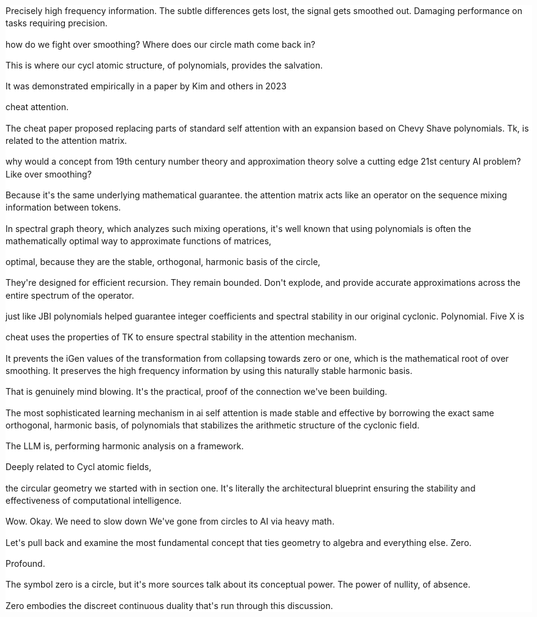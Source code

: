 Precisely high frequency information. The subtle differences gets lost, the signal gets smoothed out. Damaging performance on tasks requiring precision. 

how do we fight over smoothing? Where does our circle math come back in? 

This is where our cycl atomic structure, of polynomials, provides the salvation.

It was demonstrated empirically in a paper by Kim and others in 2023  

cheat attention. 

The cheat paper proposed replacing parts of standard self attention with an expansion based on Chevy Shave polynomials. Tk, is related to the attention matrix.

why would a concept from 19th century number theory and approximation theory solve a cutting edge 21st century AI problem? Like over smoothing? 

Because it's the same underlying mathematical guarantee. the attention matrix acts like an operator on the sequence mixing information between tokens.

In spectral graph theory, which analyzes such mixing operations, it's well known that using polynomials is often the mathematically optimal way to approximate functions of matrices,  

optimal, because they are the stable, orthogonal, harmonic basis of the circle, 

They're designed for efficient recursion. They remain bounded. Don't explode, and provide accurate approximations across the entire spectrum of the operator. 

just like JBI polynomials helped guarantee integer coefficients and spectral stability in our original cyclonic. Polynomial. Five X is 

cheat uses the properties of TK to ensure spectral stability in the attention mechanism.

It prevents the iGen values of the transformation from collapsing towards zero or one, which is the mathematical root of over smoothing. It preserves the high frequency information by using this naturally stable harmonic basis. 

That is genuinely mind blowing. It's the practical, proof of the connection we've been building.

The most sophisticated learning mechanism in ai self attention is made stable and effective by borrowing the exact same orthogonal, harmonic basis, of polynomials that stabilizes the arithmetic structure of the cyclonic field. 

The LLM is, performing harmonic analysis on a framework.

Deeply related to Cycl atomic fields, 

the circular geometry we started with in section one. It's literally the architectural blueprint ensuring the stability and effectiveness of computational intelligence. 

Wow. Okay. We need to slow down We've gone from circles to AI via heavy math.

Let's pull back and examine the most fundamental concept that ties geometry to algebra and everything else. Zero. 

Profound.  

The symbol zero is a circle, but it's more sources talk about its conceptual power. The power of nullity, of absence. 

Zero embodies the discreet continuous duality that's run through this discussion.
